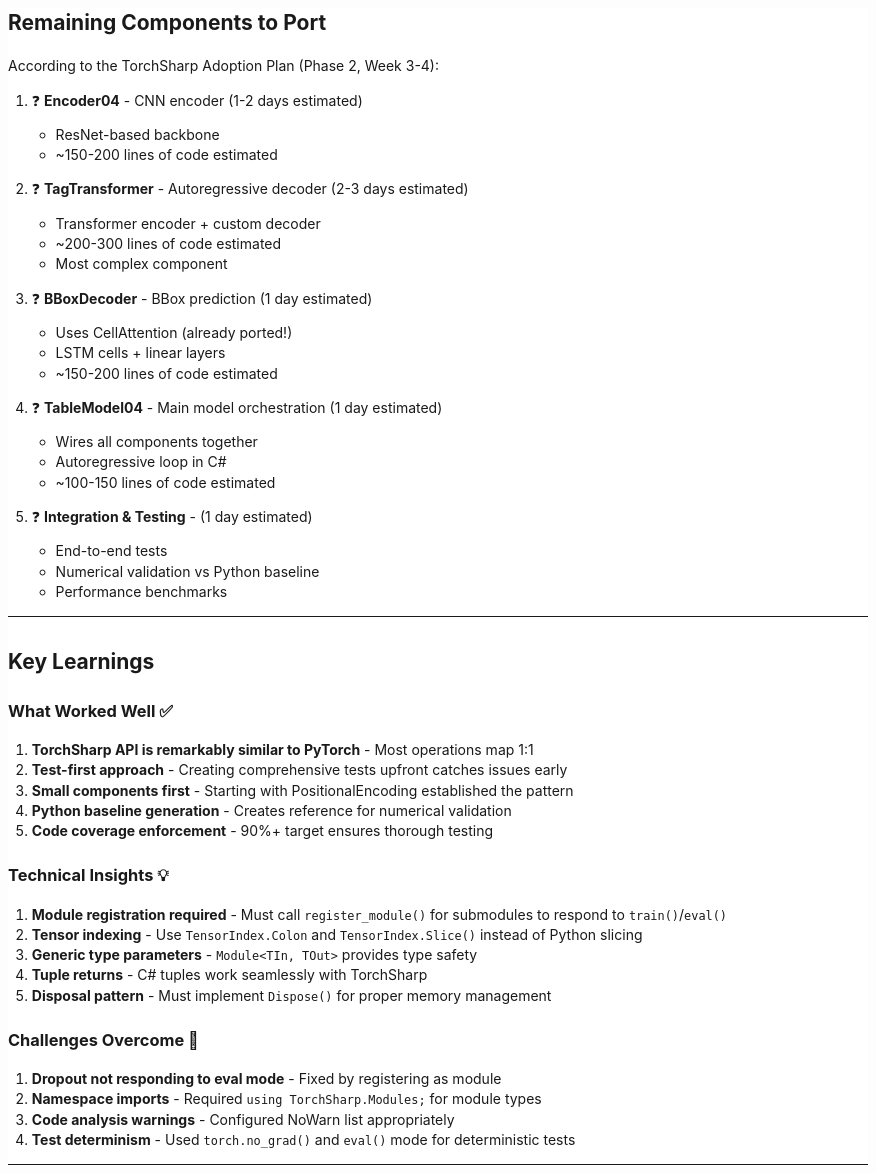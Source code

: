 
## Remaining Components to Port

According to the TorchSharp Adoption Plan (Phase 2, Week 3-4):

1. ❓ **Encoder04** - CNN encoder (1-2 days estimated)
   - ResNet-based backbone
   - ~150-200 lines of code estimated

2. ❓ **TagTransformer** - Autoregressive decoder (2-3 days estimated)
   - Transformer encoder + custom decoder
   - ~200-300 lines of code estimated
   - Most complex component

3. ❓ **BBoxDecoder** - BBox prediction (1 day estimated)
   - Uses CellAttention (already ported!)
   - LSTM cells + linear layers
   - ~150-200 lines of code estimated

4. ❓ **TableModel04** - Main model orchestration (1 day estimated)
   - Wires all components together
   - Autoregressive loop in C#
   - ~100-150 lines of code estimated

5. ❓ **Integration & Testing** - (1 day estimated)
   - End-to-end tests
   - Numerical validation vs Python baseline
   - Performance benchmarks

---

## Key Learnings

### What Worked Well ✅
1. **TorchSharp API is remarkably similar to PyTorch** - Most operations map 1:1
2. **Test-first approach** - Creating comprehensive tests upfront catches issues early
3. **Small components first** - Starting with PositionalEncoding established the pattern
4. **Python baseline generation** - Creates reference for numerical validation
5. **Code coverage enforcement** - 90%+ target ensures thorough testing

### Technical Insights 💡
1. **Module registration required** - Must call `register_module()` for submodules to respond to `train()`/`eval()`
2. **Tensor indexing** - Use `TensorIndex.Colon` and `TensorIndex.Slice()` instead of Python slicing
3. **Generic type parameters** - `Module<TIn, TOut>` provides type safety
4. **Tuple returns** - C# tuples work seamlessly with TorchSharp
5. **Disposal pattern** - Must implement `Dispose()` for proper memory management

### Challenges Overcome 🔧
1. **Dropout not responding to eval mode** - Fixed by registering as module
2. **Namespace imports** - Required `using TorchSharp.Modules;` for module types
3. **Code analysis warnings** - Configured NoWarn list appropriately
4. **Test determinism** - Used `torch.no_grad()` and `eval()` mode for deterministic tests

---